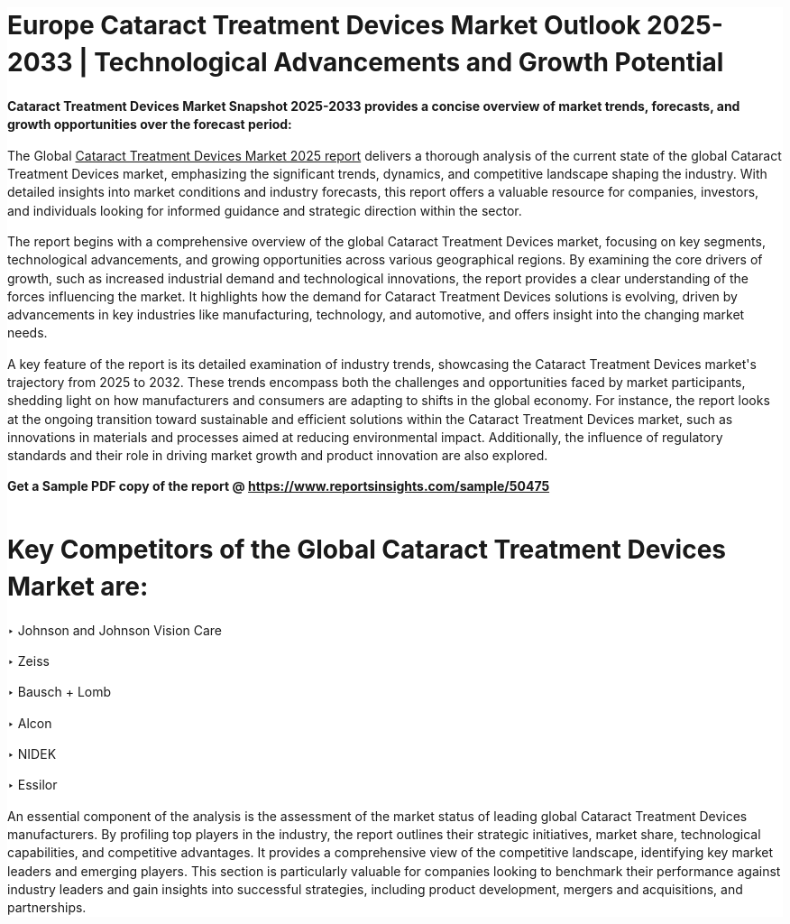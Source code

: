 # Europe Cataract Treatment Devices Market Outlook 2025-2033 | Technological Advancements and Growth Potential

<strong>Cataract Treatment Devices Market Snapshot 2025-2033 provides a concise overview of market trends, forecasts, and growth opportunities over the forecast period:</strong>

The Global <a href=https://www.reportsinsights.com/sample/50475>Cataract Treatment Devices Market 2025 report</a> delivers a thorough analysis of the current state of the global Cataract Treatment Devices market, emphasizing the significant trends, dynamics, and competitive landscape shaping the industry. With detailed insights into market conditions and industry forecasts, this report offers a valuable resource for companies, investors, and individuals looking for informed guidance and strategic direction within the sector.

The report begins with a comprehensive overview of the global Cataract Treatment Devices market, focusing on key segments, technological advancements, and growing opportunities across various geographical regions. By examining the core drivers of growth, such as increased industrial demand and technological innovations, the report provides a clear understanding of the forces influencing the market. It highlights how the demand for Cataract Treatment Devices solutions is evolving, driven by advancements in key industries like manufacturing, technology, and automotive, and offers insight into the changing market needs.

A key feature of the report is its detailed examination of industry trends, showcasing the Cataract Treatment Devices market's trajectory from 2025 to 2032. These trends encompass both the challenges and opportunities faced by market participants, shedding light on how manufacturers and consumers are adapting to shifts in the global economy. For instance, the report looks at the ongoing transition toward sustainable and efficient solutions within the Cataract Treatment Devices market, such as innovations in materials and processes aimed at reducing environmental impact. Additionally, the influence of regulatory standards and their role in driving market growth and product innovation are also explored.

<strong>Get a Sample PDF copy of the report @ <a href=https://www.reportsinsights.com/sample/50475>https://www.reportsinsights.com/sample/50475</a></strong>

# <strong>Key Competitors of the Global Cataract Treatment Devices Market are:</strong>

‣ Johnson and Johnson Vision Care

‣ Zeiss

‣ Bausch + Lomb

‣ Alcon

‣ NIDEK

‣ Essilor

An essential component of the analysis is the assessment of the market status of leading global Cataract Treatment Devices manufacturers. By profiling top players in the industry, the report outlines their strategic initiatives, market share, technological capabilities, and competitive advantages. It provides a comprehensive view of the competitive landscape, identifying key market leaders and emerging players. This section is particularly valuable for companies looking to benchmark their performance against industry leaders and gain insights into successful strategies, including product development, mergers and acquisitions, and partnerships.
